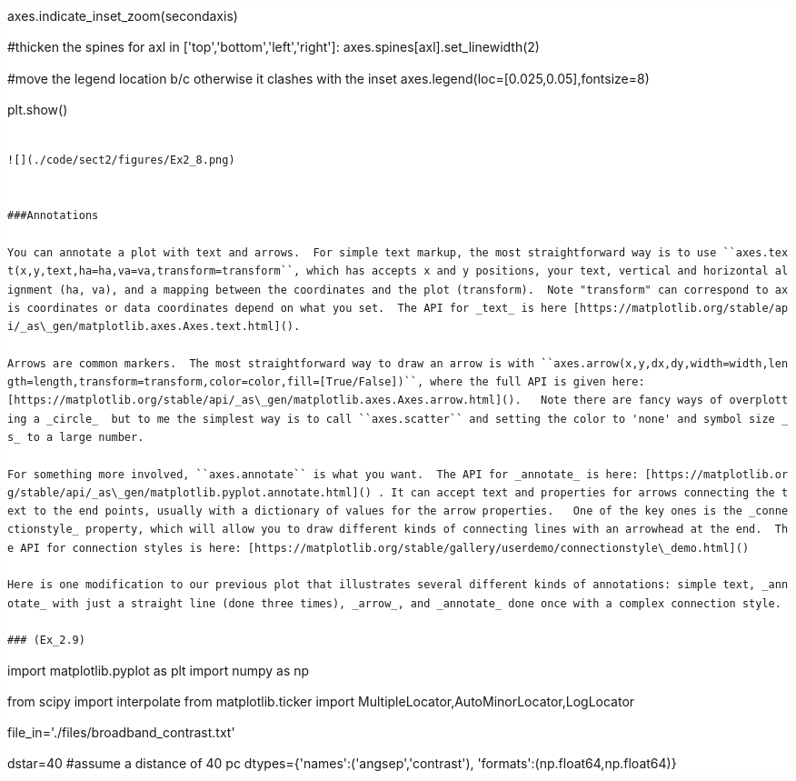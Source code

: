 
 axes.indicate_inset_zoom(secondaxis)

 #thicken the spines
 for axl in ['top','bottom','left','right']:
   axes.spines[axl].set_linewidth(2)

#move the legend location b/c otherwise it clashes with the inset
 axes.legend(loc=[0.025,0.05],fontsize=8)

 plt.show()
```

![](./code/sect2/figures/Ex2_8.png)


###Annotations

You can annotate a plot with text and arrows.  For simple text markup, the most straightforward way is to use ``axes.text(x,y,text,ha=ha,va=va,transform=transform``, which has accepts x and y positions, your text, vertical and horizontal alignment (ha, va), and a mapping between the coordinates and the plot (transform).  Note "transform" can correspond to axis coordinates or data coordinates depend on what you set.  The API for _text_ is here [https://matplotlib.org/stable/api/_as\_gen/matplotlib.axes.Axes.text.html]().

Arrows are common markers.  The most straightforward way to draw an arrow is with ``axes.arrow(x,y,dx,dy,width=width,length=length,transform=transform,color=color,fill=[True/False])``, where the full API is given here:
[https://matplotlib.org/stable/api/_as\_gen/matplotlib.axes.Axes.arrow.html]().   Note there are fancy ways of overplotting a _circle_  but to me the simplest way is to call ``axes.scatter`` and setting the color to 'none' and symbol size _s_ to a large number.

For something more involved, ``axes.annotate`` is what you want.  The API for _annotate_ is here: [https://matplotlib.org/stable/api/_as\_gen/matplotlib.pyplot.annotate.html]() . It can accept text and properties for arrows connecting the text to the end points, usually with a dictionary of values for the arrow properties.   One of the key ones is the _connectionstyle_ property, which will allow you to draw different kinds of connecting lines with an arrowhead at the end.  The API for connection styles is here: [https://matplotlib.org/stable/gallery/userdemo/connectionstyle\_demo.html]()

Here is one modification to our previous plot that illustrates several different kinds of annotations: simple text, _annotate_ with just a straight line (done three times), _arrow_, and _annotate_ done once with a complex connection style.

### (Ex_2.9)

```
 import matplotlib.pyplot as plt
 import numpy as np
  
  from scipy import interpolate
 from matplotlib.ticker import MultipleLocator,AutoMinorLocator,LogLocator

 file_in='./files/broadband_contrast.txt'

 dstar=40 #assume a distance of 40 pc
 dtypes={'names':('angsep','contrast'), 'formats':(np.float64,np.float64)}
